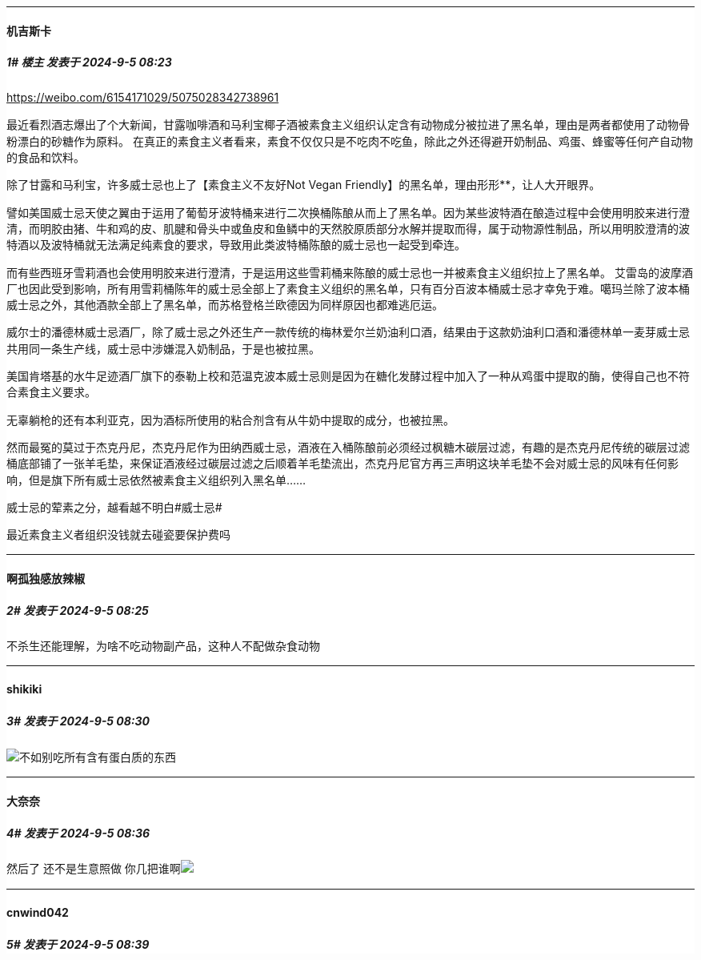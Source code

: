 ﻿
*****

####  机吉斯卡  
##### 1#       楼主       发表于 2024-9-5 08:23

https://weibo.com/6154171029/5075028342738961

最近看烈酒志爆出了个大新闻，甘露咖啡酒和马利宝椰子酒被素食主义组织认定含有动物成分被拉进了黑名单，理由是两者都使用了动物骨粉漂白的砂糖作为原料。 在真正的素食主义者看来，素食不仅仅只是不吃肉不吃鱼，除此之外还得避开奶制品、鸡蛋、蜂蜜等任何产自动物的食品和饮料。 

除了甘露和马利宝，许多威士忌也上了【素食主义不友好Not Vegan Friendly】的黑名单，理由形形**，让人大开眼界。 

譬如美国威士忌天使之翼由于运用了葡萄牙波特桶来进行二次换桶陈酿从而上了黑名单。因为某些波特酒在酿造过程中会使用明胶来进行澄清，而明胶由猪、牛和鸡的皮、肌腱和骨头中或鱼皮和鱼鳞中的天然胶原质部分水解并提取而得，属于动物源性制品，所以用明胶澄清的波特酒以及波特桶就无法满足纯素食的要求，导致用此类波特桶陈酿的威士忌也一起受到牵连。 

而有些西班牙雪莉酒也会使用明胶来进行澄清，于是运用这些雪莉桶来陈酿的威士忌也一并被素食主义组织拉上了黑名单。 艾雷岛的波摩酒厂也因此受到影响，所有用雪莉桶陈年的威士忌全部上了素食主义组织的黑名单，只有百分百波本桶威士忌才幸免于难。噶玛兰除了波本桶威士忌之外，其他酒款全部上了黑名单，而苏格登格兰欧德因为同样原因也都难逃厄运。 

威尔士的潘德林威士忌酒厂，除了威士忌之外还生产一款传统的梅林爱尔兰奶油利口酒，结果由于这款奶油利口酒和潘德林单一麦芽威士忌共用同一条生产线，威士忌中涉嫌混入奶制品，于是也被拉黑。 

美国肯塔基的水牛足迹酒厂旗下的泰勒上校和范温克波本威士忌则是因为在糖化发酵过程中加入了一种从鸡蛋中提取的酶，使得自己也不符合素食主义要求。 

无辜躺枪的还有本利亚克，因为酒标所使用的粘合剂含有从牛奶中提取的成分，也被拉黑。 

然而最冤的莫过于杰克丹尼，杰克丹尼作为田纳西威士忌，酒液在入桶陈酿前必须经过枫糖木碳层过滤，有趣的是杰克丹尼传统的碳层过滤桶底部铺了一张羊毛垫，来保证酒液经过碳层过滤之后顺着羊毛垫流出，杰克丹尼官方再三声明这块羊毛垫不会对威士忌的风味有任何影响，但是旗下所有威士忌依然被素食主义组织列入黑名单…… 

威士忌的荤素之分，越看越不明白#威士忌#

最近素食主义者组织没钱就去碰瓷要保护费吗

*****

####  啊孤独感放辣椒  
##### 2#       发表于 2024-9-5 08:25

不杀生还能理解，为啥不吃动物副产品，这种人不配做杂食动物

*****

####  shikiki  
##### 3#       发表于 2024-9-5 08:30

<img src="https://static.saraba1st.com/image/smiley/face2017/049.png" referrerpolicy="no-referrer">不如别吃所有含有蛋白质的东西

*****

####  大奈奈  
##### 4#       发表于 2024-9-5 08:36

然后了 还不是生意照做 你几把谁啊<img src="https://static.saraba1st.com/image/smiley/face2017/015.png" referrerpolicy="no-referrer">

*****

####  cnwind042  
##### 5#       发表于 2024-9-5 08:39
